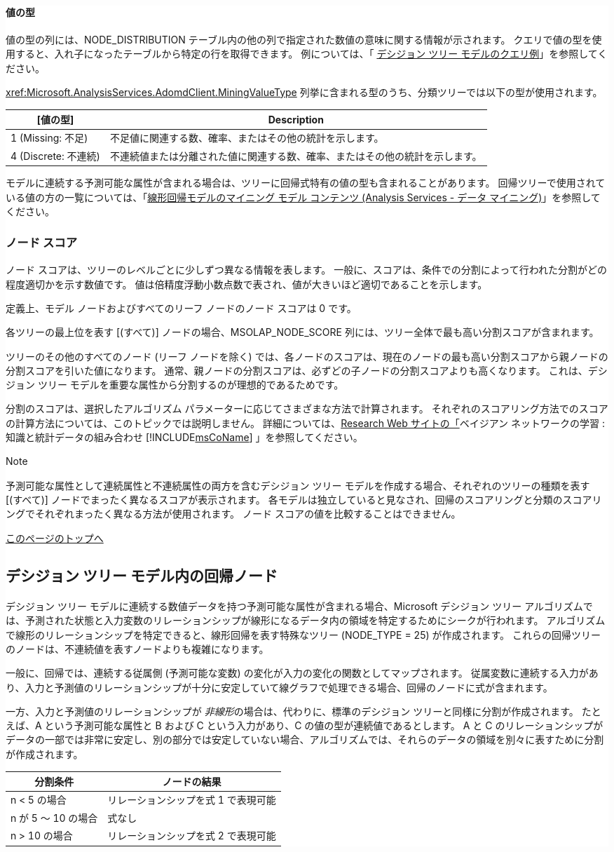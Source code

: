 #### <a name="value-type"></a>値の型  
 値の型の列には、NODE_DISTRIBUTION テーブル内の他の列で指定された数値の意味に関する情報が示されます。 クエリで値の型を使用すると、入れ子になったテーブルから特定の行を取得できます。 例については、「 [デシジョン ツリー モデルのクエリ例](../../analysis-services/data-mining/decision-trees-model-query-examples.md)」を参照してください。  
  
 <xref:Microsoft.AnalysisServices.AdomdClient.MiningValueType> 列挙に含まれる型のうち、分類ツリーでは以下の型が使用されます。  
  
|[値の型]|Description|  
|----------------|-----------------|  
|1 (Missing: 不足)|不足値に関連する数、確率、またはその他の統計を示します。|  
|4 (Discrete: 不連続)|不連続値または分離された値に関連する数、確率、またはその他の統計を示します。|  
  
 モデルに連続する予測可能な属性が含まれる場合は、ツリーに回帰式特有の値の型も含まれることがあります。 回帰ツリーで使用されている値の方の一覧については、「[線形回帰モデルのマイニング モデル コンテンツ &#40;Analysis Services - データ マイニング&#41;](../../analysis-services/data-mining/mining-model-content-for-linear-regression-models-analysis-services-data-mining.md)」を参照してください。  
  
###  <a name="NodeScore"></a> ノード スコア  
 ノード スコアは、ツリーのレベルごとに少しずつ異なる情報を表します。 一般に、スコアは、条件での分割によって行われた分割がどの程度適切かを示す数値です。 値は倍精度浮動小数点数で表され、値が大きいほど適切であることを示します。  
  
 定義上、モデル ノードおよびすべてのリーフ ノードのノード スコアは 0 です。  
  
 各ツリーの最上位を表す [(すべて)] ノードの場合、MSOLAP_NODE_SCORE 列には、ツリー全体で最も高い分割スコアが含まれます。  
  
 ツリーのその他のすべてのノード (リーフ ノードを除く) では、各ノードのスコアは、現在のノードの最も高い分割スコアから親ノードの分割スコアを引いた値になります。 通常、親ノードの分割スコアは、必ずどの子ノードの分割スコアよりも高くなります。 これは、デシジョン ツリー モデルを重要な属性から分割するのが理想的であるためです。  
  
 分割のスコアは、選択したアルゴリズム パラメーターに応じてさまざまな方法で計算されます。 それぞれのスコアリング方法でのスコアの計算方法については、このトピックでは説明しません。 詳細については、[Research Web サイトの「](http://research.microsoft.com/en-us/um/people/heckerman/hgc94uai.pdf)ベイジアン ネットワークの学習 : 知識と統計データの組み合わせ [!INCLUDE[msCoName](../../includes/msconame-md.md)] 」を参照してください。  
  
> [!NOTE]  
>  予測可能な属性として連続属性と不連続属性の両方を含むデシジョン ツリー モデルを作成する場合、それぞれのツリーの種類を表す [(すべて)] ノードでまったく異なるスコアが表示されます。 各モデルは独立していると見なされ、回帰のスコアリングと分類のスコアリングでそれぞれまったく異なる方法が使用されます。 ノード スコアの値を比較することはできません。  
  
 [このページのトップへ](#bkmk_Top)  
  
##  <a name="bkmk_RegressionNodes"></a> デシジョン ツリー モデル内の回帰ノード  
 デシジョン ツリー モデルに連続する数値データを持つ予測可能な属性が含まれる場合、Microsoft デシジョン ツリー アルゴリズムでは、予測された状態と入力変数のリレーションシップが線形になるデータ内の領域を特定するためにシークが行われます。 アルゴリズムで線形のリレーションシップを特定できると、線形回帰を表す特殊なツリー (NODE_TYPE = 25) が作成されます。 これらの回帰ツリーのノードは、不連続値を表すノードよりも複雑になります。  
  
 一般に、回帰では、連続する従属側 (予測可能な変数) の変化が入力の変化の関数としてマップされます。 従属変数に連続する入力があり、入力と予測値のリレーションシップが十分に安定していて線グラフで処理できる場合、回帰のノードに式が含まれます。  
  
 一方、入力と予測値のリレーションシップが *非線形*の場合は、代わりに、標準のデシジョン ツリーと同様に分割が作成されます。 たとえば、A という予測可能な属性と B および C という入力があり、C の値の型が連続値であるとします。 A と C のリレーションシップがデータの一部では非常に安定し、別の部分では安定していない場合、アルゴリズムでは、それらのデータの領域を別々に表すために分割が作成されます。  
  
|分割条件|ノードの結果|  
|---------------------|--------------------|  
|n < 5 の場合|リレーションシップを式 1 で表現可能|  
|n が 5 ～ 10 の場合|式なし|  
|n > 10 の場合|リレーションシップを式 2 で表現可能|  
  